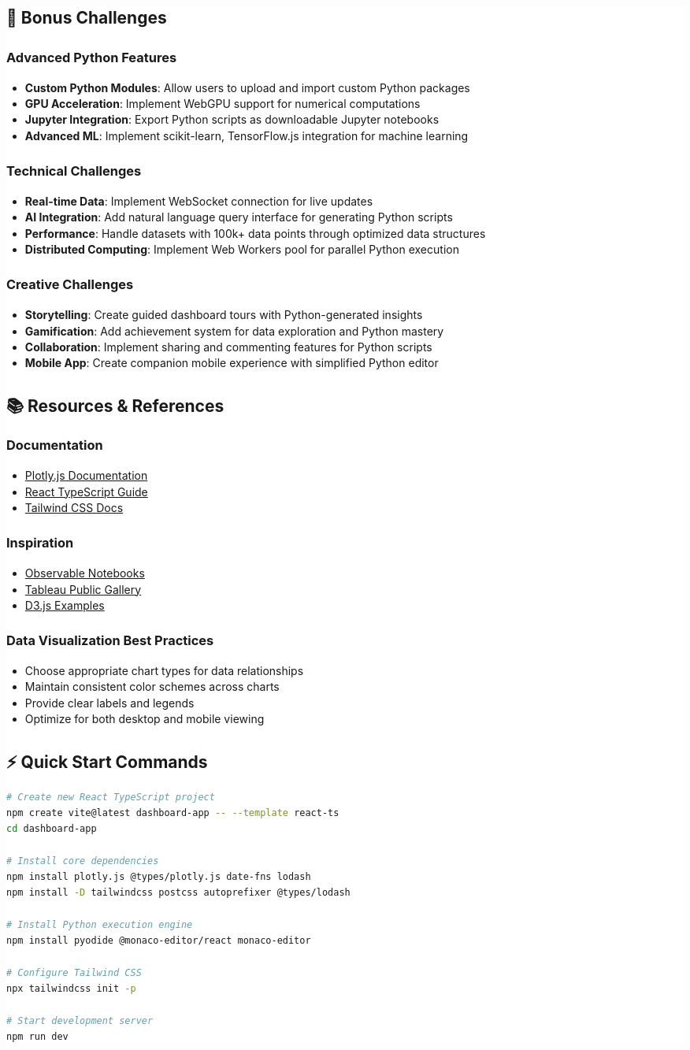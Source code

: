 ## 🎉 Bonus Challenges

### Advanced Python Features
- **Custom Python Modules**: Allow users to upload and import custom Python packages
- **GPU Acceleration**: Implement WebGPU support for numerical computations
- **Jupyter Integration**: Export Python scripts as downloadable Jupyter notebooks
- **Advanced ML**: Implement scikit-learn, TensorFlow.js integration for machine learning

### Technical Challenges
- **Real-time Data**: Implement WebSocket connection for live updates
- **AI Integration**: Add natural language query interface for generating Python scripts
- **Performance**: Handle datasets with 100k+ data points through optimized data structures
- **Distributed Computing**: Implement Web Workers pool for parallel Python execution

### Creative Challenges
- **Storytelling**: Create guided dashboard tours with Python-generated insights
- **Gamification**: Add achievement system for data exploration and Python mastery
- **Collaboration**: Implement sharing and commenting features for Python scripts
- **Mobile App**: Create companion mobile experience with simplified Python editor

## 📚 Resources & References

### Documentation
- [Plotly.js Documentation](https://plotly.com/javascript/)
- [React TypeScript Guide](https://react-typescript-cheatsheet.netlify.app/)
- [Tailwind CSS Docs](https://tailwindcss.com/docs)

### Inspiration
- [Observable Notebooks](https://observablehq.com/)
- [Tableau Public Gallery](https://public.tableau.com/gallery)
- [D3.js Examples](https://observablehq.com/@d3/gallery)

### Data Visualization Best Practices
- Choose appropriate chart types for data relationships
- Maintain consistent color schemes across charts
- Provide clear labels and legends
- Optimize for both desktop and mobile viewing

## ⚡ Quick Start Commands

```bash
# Create new React TypeScript project
npm create vite@latest dashboard-app -- --template react-ts
cd dashboard-app

# Install core dependencies
npm install plotly.js @types/plotly.js date-fns lodash
npm install -D tailwindcss postcss autoprefixer @types/lodash

# Install Python execution engine
npm install pyodide @monaco-editor/react monaco-editor

# Configure Tailwind CSS
npx tailwindcss init -p

# Start development server
npm run dev
```

